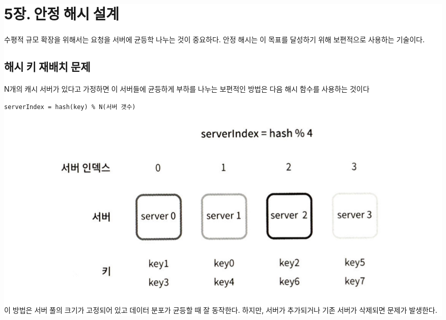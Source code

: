# 5장. 안정 해시 설계

수평적 규모 확장을 위해서는 요청을 서버에 균등학 나누는 것이 중요하다.
안정 해시는 이 목표를 달성하기 위해 보편적으로 사용하는 기술이다.

## 해시 키 재배치 문제

N개의 캐시 서버가 있다고 가정하면 이 서버들에 균등하게 부하를 나누는 보편적인 방법은
다음 해시 함수를 사용하는 것이다

```text
serverIndex = hash(key) % N(서버 갯수)
```

<p align="center"><img src="img/ch5/1.png" width="80%"></p>

이 방법은 서버 풀의 크기가 고정되어 있고 데이터 분포가 균등할 때 잘 동작한다.
하지만, 서버가 추가되거나 기존 서버가 삭제되면 문제가 발생한다.
